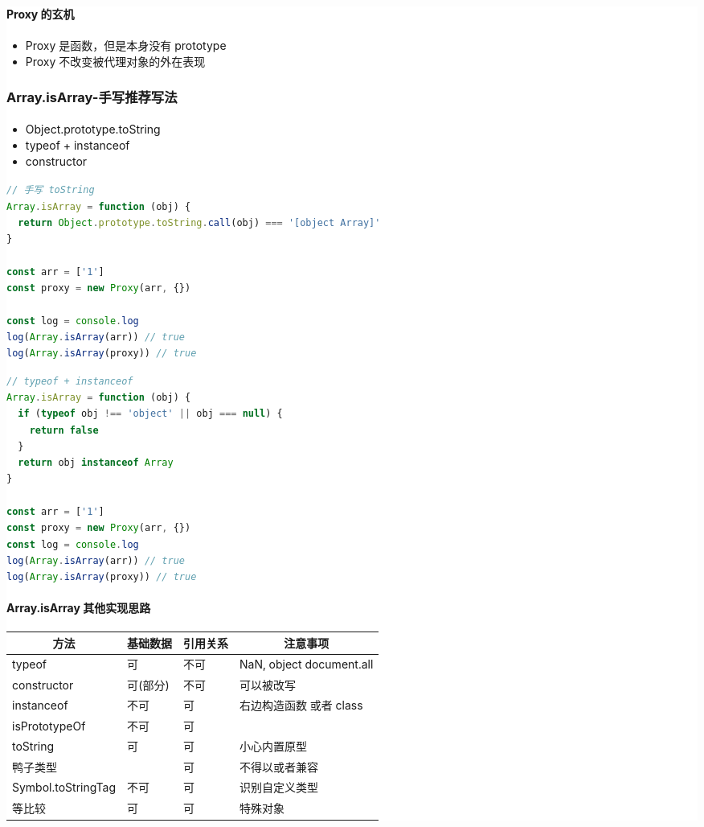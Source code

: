 #### Proxy 的玄机

* Proxy 是函数，但是本身没有 prototype
* Proxy 不改变被代理对象的外在表现

### Array.isArray-手写推荐写法

* Object.prototype.toString
* typeof + instanceof
* constructor

```javascript
// 手写 toString
Array.isArray = function (obj) {
  return Object.prototype.toString.call(obj) === '[object Array]'
}

const arr = ['1']
const proxy = new Proxy(arr, {})

const log = console.log
log(Array.isArray(arr)) // true
log(Array.isArray(proxy)) // true
```

```javascript
// typeof + instanceof
Array.isArray = function (obj) {
  if (typeof obj !== 'object' || obj === null) {
    return false
  }
  return obj instanceof Array
}

const arr = ['1']
const proxy = new Proxy(arr, {})
const log = console.log
log(Array.isArray(arr)) // true
log(Array.isArray(proxy)) // true
```

#### Array.isArray 其他实现思路

| 方法               | 基础数据 | 引用关系 | 注意事项                 |
| ------------------ | -------- | -------- | ------------------------ |
| typeof             | 可       | 不可     | NaN, object document.all |
| constructor        | 可(部分) | 不可     | 可以被改写               |
| instanceof         | 不可     | 可       | 右边构造函数 或者 class  |
| isPrototypeOf      | 不可     | 可       |                          |
| toString           | 可       | 可       | 小心内置原型             |
| 鸭子类型           |          | 可       | 不得以或者兼容           |
| Symbol.toStringTag | 不可     | 可       | 识别自定义类型           |
| 等比较             | 可       | 可       | 特殊对象                 |


  [Symbol.iterator]: [][Symbol.iterator],